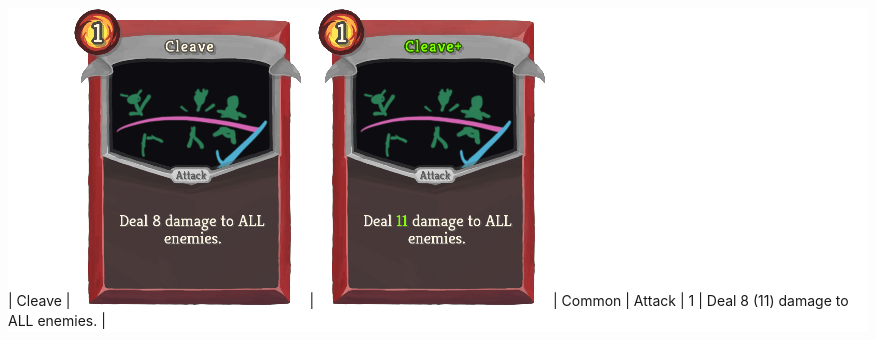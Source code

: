 | Cleave | ![](small-card-images/Red-Cleave.png) | ![](small-card-images/Red-CleavePlus.png) | Common | Attack | 1 | Deal 8 (11) damage to ALL enemies. |